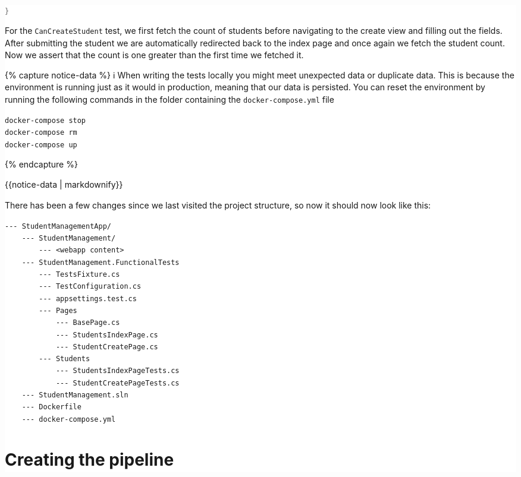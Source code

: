```csharp
}
```

For the `CanCreateStudent` test, we first fetch the count of students before navigating to the create view and filling out the fields. After submitting the student we are automatically redirected back to the index page and once again we fetch the student count. Now we assert that the count is one greater than the first time we fetched it.

{% capture notice-data %}
:information_source: When writing the tests locally you might meet unexpected data or duplicate data. This is because the environment is running just as it would in production, meaning that our data is persisted. You can reset the environment by running the following commands in the folder containing the `docker-compose.yml` file

```bash
docker-compose stop
docker-compose rm
docker-compose up
```

{% endcapture %}

<div class="notice--info">
{{notice-data | markdownify}}
</div>

There has been a few changes since we last visited the project structure, so now it should now look like this:

```
--- StudentManagementApp/
    --- StudentManagement/
        --- <webapp content>
    --- StudentManagement.FunctionalTests
        --- TestsFixture.cs
        --- TestConfiguration.cs
        --- appsettings.test.cs
        --- Pages
            --- BasePage.cs
            --- StudentsIndexPage.cs
            --- StudentCreatePage.cs
        --- Students
            --- StudentsIndexPageTests.cs
            --- StudentCreatePageTests.cs
    --- StudentManagement.sln
    --- Dockerfile
    --- docker-compose.yml

```

# Creating the pipeline
